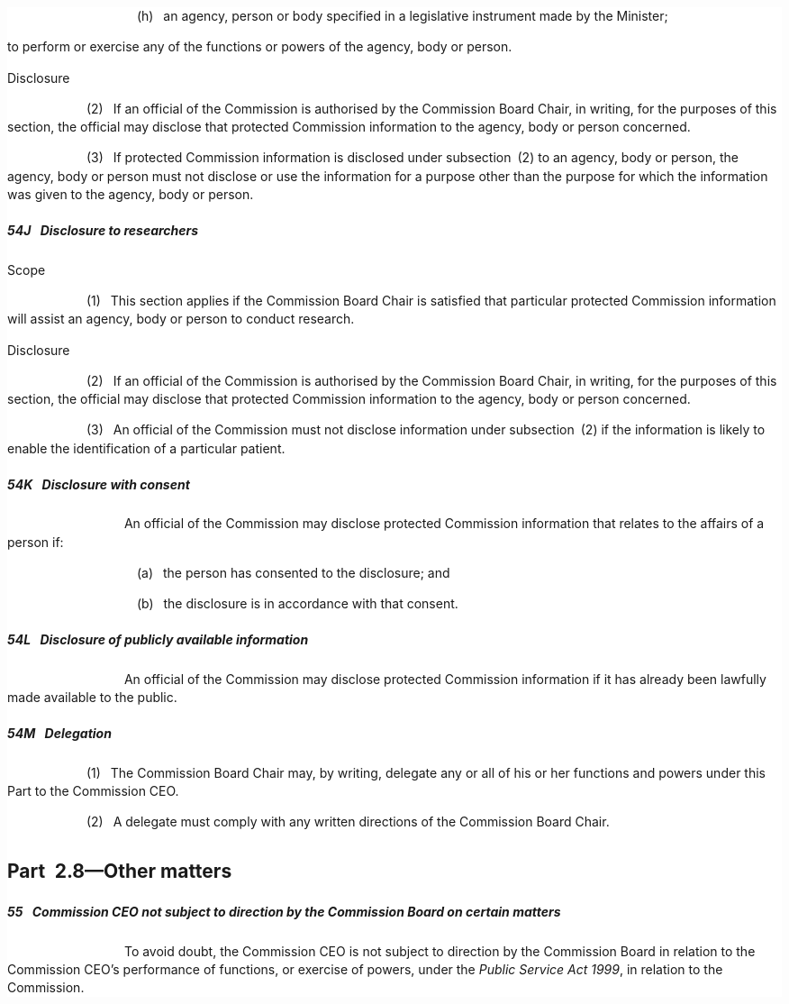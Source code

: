                      (h)  an agency, person or body specified in a legislative instrument made by the Minister;

to perform or exercise any of the functions or powers of the agency, body or person.

Disclosure

             (2)  If an official of the Commission is authorised by the Commission Board Chair, in writing, for the purposes of this section, the official may disclose that protected Commission information to the agency, body or person concerned.

             (3)  If protected Commission information is disclosed under subsection (2) to an agency, body or person, the agency, body or person must not disclose or use the information for a purpose other than the purpose for which the information was given to the agency, body or person.

##### <a id="54J"></a>54J  Disclosure to researchers

Scope

             (1)  This section applies if the Commission Board Chair is satisfied that particular protected Commission information will assist an agency, body or person to conduct research.

Disclosure

             (2)  If an official of the Commission is authorised by the Commission Board Chair, in writing, for the purposes of this section, the official may disclose that protected Commission information to the agency, body or person concerned.

             (3)  An official of the Commission must not disclose information under subsection (2) if the information is likely to enable the identification of a particular patient.

##### <a id="54K"></a>54K  Disclosure with consent

                   An official of the Commission may disclose protected Commission information that relates to the affairs of a person if:

                     (a)  the person has consented to the disclosure; and

                     (b)  the disclosure is in accordance with that consent.

##### <a id="54L"></a>54L  Disclosure of publicly available information

                   An official of the Commission may disclose protected Commission information if it has already been lawfully made available to the public.

##### <a id="54M"></a>54M  Delegation

             (1)  The Commission Board Chair may, by writing, delegate any or all of his or her functions and powers under this Part to the Commission CEO.

             (2)  A delegate must comply with any written directions of the Commission Board Chair.

## Part 2.8—Other matters

##### <a id="55"></a>55  Commission CEO not subject to direction by the Commission Board on certain matters

                   To avoid doubt, the Commission CEO is not subject to direction by the Commission Board in relation to the Commission CEO’s performance of functions, or exercise of powers, under the _Public Service Act 1999_, in relation to the Commission.

